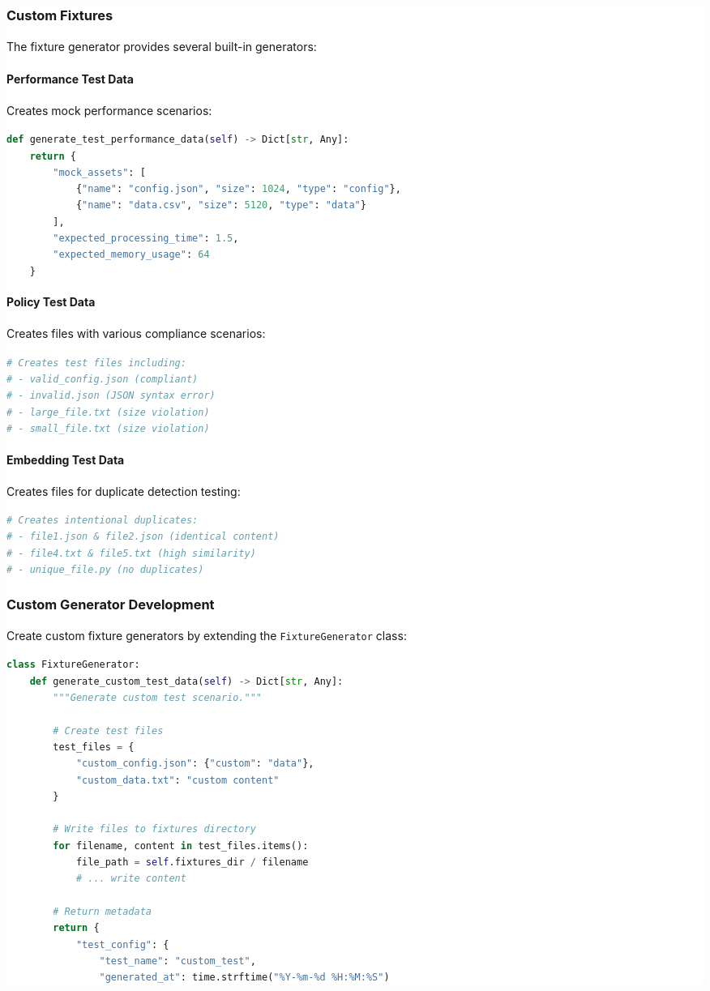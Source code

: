 ### Custom Fixtures

The fixture generator provides several built-in generators:

#### Performance Test Data

Creates mock performance scenarios:

```python
def generate_test_performance_data(self) -> Dict[str, Any]:
    return {
        "mock_assets": [
            {"name": "config.json", "size": 1024, "type": "config"},
            {"name": "data.csv", "size": 5120, "type": "data"}
        ],
        "expected_processing_time": 1.5,
        "expected_memory_usage": 64
    }
```

#### Policy Test Data

Creates files with various compliance scenarios:

```python
# Creates test files including:
# - valid_config.json (compliant)
# - invalid.json (JSON syntax error)
# - large_file.txt (size violation)
# - small_file.txt (size violation)
```

#### Embedding Test Data

Creates files for duplicate detection testing:

```python
# Creates intentional duplicates:
# - file1.json & file2.json (identical content)
# - file4.txt & file5.txt (high similarity)
# - unique_file.py (no duplicates)
```

### Custom Generator Development

Create custom fixture generators by extending the `FixtureGenerator` class:

```python
class FixtureGenerator:
    def generate_custom_test_data(self) -> Dict[str, Any]:
        """Generate custom test scenario."""
        
        # Create test files
        test_files = {
            "custom_config.json": {"custom": "data"},
            "custom_data.txt": "custom content"
        }
        
        # Write files to fixtures directory
        for filename, content in test_files.items():
            file_path = self.fixtures_dir / filename
            # ... write content
        
        # Return metadata
        return {
            "test_config": {
                "test_name": "custom_test",
                "generated_at": time.strftime("%Y-%m-%d %H:%M:%S")
```